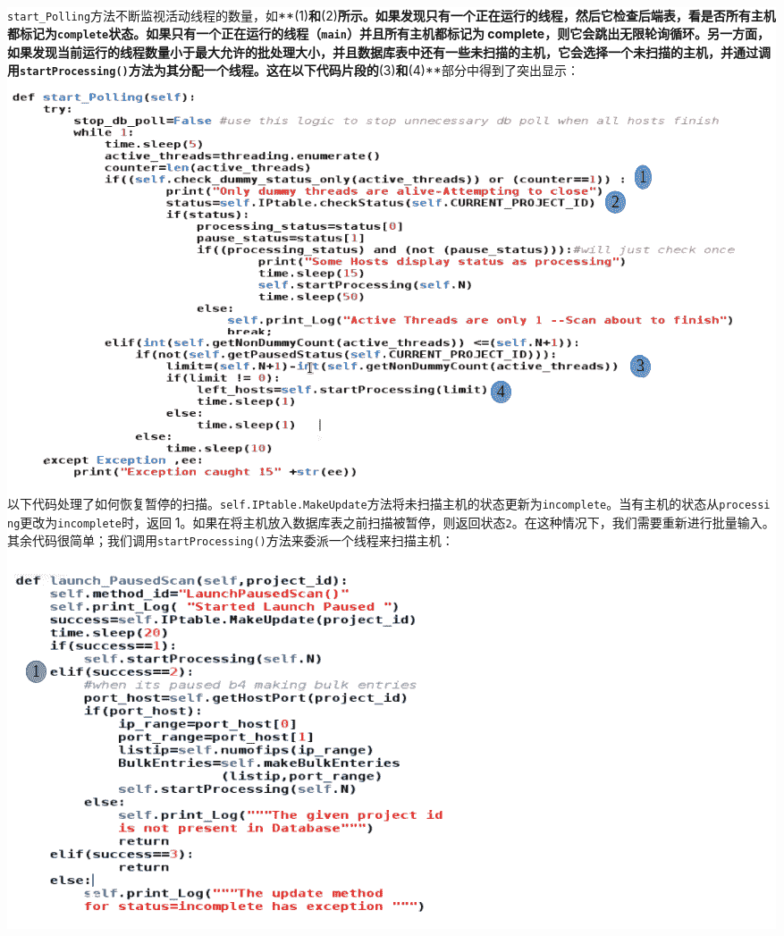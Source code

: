 `start_Polling`方法不断监视活动线程的数量，如**(1)**和**(2)**所示。如果发现只有一个正在运行的线程，然后它检查后端表，看是否所有主机都标记为`complete`状态。如果只有一个正在运行的线程（`main`）并且所有主机都标记为 complete，则它会跳出无限轮询循环。另一方面，如果发现当前运行的线程数量小于最大允许的批处理大小，并且数据库表中还有一些未扫描的主机，它会选择一个未扫描的主机，并通过调用`startProcessing()`方法为其分配一个线程。这在以下代码片段的**(3)**和**(4)**部分中得到了突出显示：

![](img/474536d9-0239-4bd0-b419-d93f3e97063f.png)

以下代码处理了如何恢复暂停的扫描。`self.IPtable.MakeUpdate`方法将未扫描主机的状态更新为`incomplete`。当有主机的状态从`processing`更改为`incomplete`时，返回 1。如果在将主机放入数据库表之前扫描被暂停，则返回状态`2`。在这种情况下，我们需要重新进行批量输入。其余代码很简单；我们调用`startProcessing()`方法来委派一个线程来扫描主机：

![](img/d998a5dc-be7b-4796-a2a5-4b3f0a3a9275.png)
